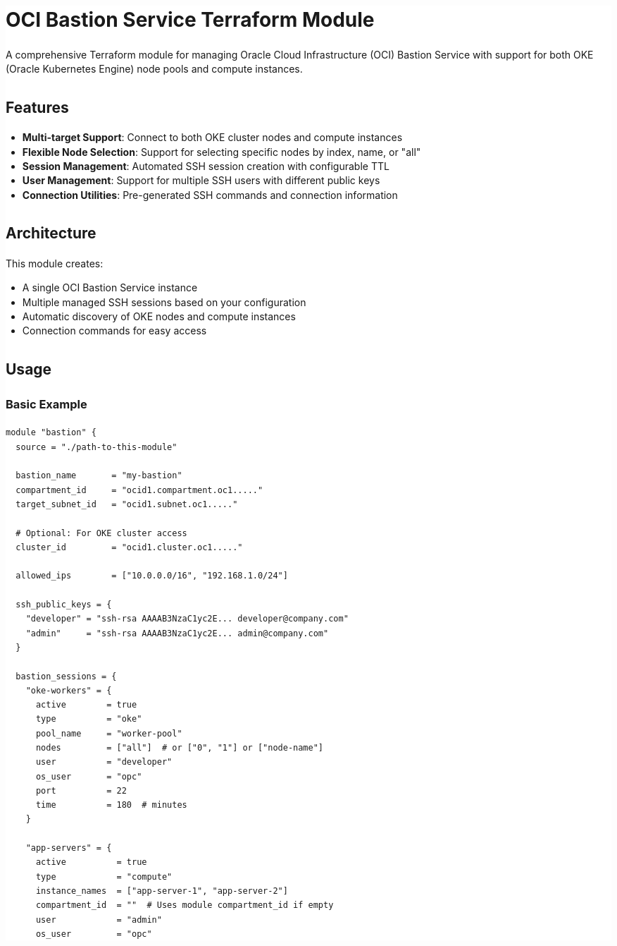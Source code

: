 # OCI Bastion Service Terraform Module

A comprehensive Terraform module for managing Oracle Cloud Infrastructure (OCI) Bastion Service with support for both OKE (Oracle Kubernetes Engine) node pools and compute instances.

## Features

- **Multi-target Support**: Connect to both OKE cluster nodes and compute instances
- **Flexible Node Selection**: Support for selecting specific nodes by index, name, or "all"
- **Session Management**: Automated SSH session creation with configurable TTL
- **User Management**: Support for multiple SSH users with different public keys
- **Connection Utilities**: Pre-generated SSH commands and connection information

## Architecture

This module creates:
- A single OCI Bastion Service instance
- Multiple managed SSH sessions based on your configuration
- Automatic discovery of OKE nodes and compute instances
- Connection commands for easy access

## Usage

### Basic Example

```hcl
module "bastion" {
  source = "./path-to-this-module"

  bastion_name       = "my-bastion"
  compartment_id     = "ocid1.compartment.oc1....."
  target_subnet_id   = "ocid1.subnet.oc1....."
  
  # Optional: For OKE cluster access
  cluster_id         = "ocid1.cluster.oc1....."
  
  allowed_ips        = ["10.0.0.0/16", "192.168.1.0/24"]
  
  ssh_public_keys = {
    "developer" = "ssh-rsa AAAAB3NzaC1yc2E... developer@company.com"
    "admin"     = "ssh-rsa AAAAB3NzaC1yc2E... admin@company.com"
  }
  
  bastion_sessions = {
    "oke-workers" = {
      active        = true
      type          = "oke"
      pool_name     = "worker-pool"
      nodes         = ["all"]  # or ["0", "1"] or ["node-name"]
      user          = "developer"
      os_user       = "opc"
      port          = 22
      time          = 180  # minutes
    }
    
    "app-servers" = {
      active          = true
      type            = "compute"
      instance_names  = ["app-server-1", "app-server-2"]
      compartment_id  = ""  # Uses module compartment_id if empty
      user            = "admin"
      os_user         = "opc"
```